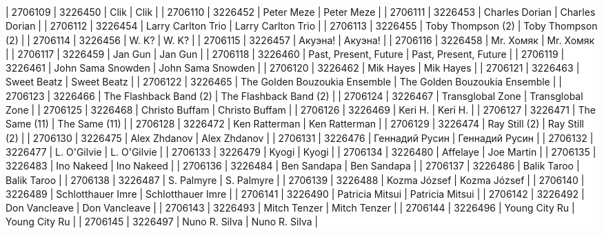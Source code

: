 | 2706109 | 3226450 | Clik | Clik |
| 2706110 | 3226452 | Peter Meze | Peter Meze |
| 2706111 | 3226453 | Charles Dorian | Charles Dorian |
| 2706112 | 3226454 | Larry Carlton Trio | Larry Carlton Trio |
| 2706113 | 3226455 | Toby Thompson (2) | Toby Thompson (2) |
| 2706114 | 3226456 | W. K? | W. K? |
| 2706115 | 3226457 | Акуэна! | Акуэна! |
| 2706116 | 3226458 | Mr. Хомяк | Mr. Хомяк |
| 2706117 | 3226459 | Jan Gun | Jan Gun |
| 2706118 | 3226460 | Past, Present, Future | Past, Present, Future |
| 2706119 | 3226461 | John Sama Snowden | John Sama Snowden |
| 2706120 | 3226462 | Mik Hayes | Mik Hayes |
| 2706121 | 3226463 | Sweet Beatz | Sweet Beatz |
| 2706122 | 3226465 | The Golden Bouzoukia Ensemble | The Golden Bouzoukia Ensemble |
| 2706123 | 3226466 | The Flashback Band (2) | The Flashback Band (2) |
| 2706124 | 3226467 | Transglobal Zone | Transglobal Zone |
| 2706125 | 3226468 | Christo Buffam | Christo Buffam |
| 2706126 | 3226469 | Keri H. | Keri H. |
| 2706127 | 3226471 | The Same (11) | The Same (11) |
| 2706128 | 3226472 | Ken Ratterman | Ken Ratterman |
| 2706129 | 3226474 | Ray Still (2) | Ray Still (2) |
| 2706130 | 3226475 | Alex Zhdanov | Alex Zhdanov |
| 2706131 | 3226476 | Геннадий Русин | Геннадий Русин |
| 2706132 | 3226477 | L. O'Gilvie | L. O'Gilvie |
| 2706133 | 3226479 | Kyogi | Kyogi |
| 2706134 | 3226480 | Affelaye | Joe Martin |
| 2706135 | 3226483 | Ino Nakeed | Ino Nakeed |
| 2706136 | 3226484 | Ben Sandapa | Ben Sandapa |
| 2706137 | 3226486 | Balik Taroo | Balik Taroo |
| 2706138 | 3226487 | S. Palmyre | S. Palmyre |
| 2706139 | 3226488 | Kozma József | Kozma József |
| 2706140 | 3226489 | Schlotthauer Imre | Schlotthauer Imre |
| 2706141 | 3226490 | Patricia Mitsui | Patricia Mitsui |
| 2706142 | 3226492 | Don Vancleave | Don Vancleave |
| 2706143 | 3226493 | Mitch Tenzer | Mitch Tenzer |
| 2706144 | 3226496 | Young City Ru | Young City Ru |
| 2706145 | 3226497 | Nuno R. Silva | Nuno R. Silva |